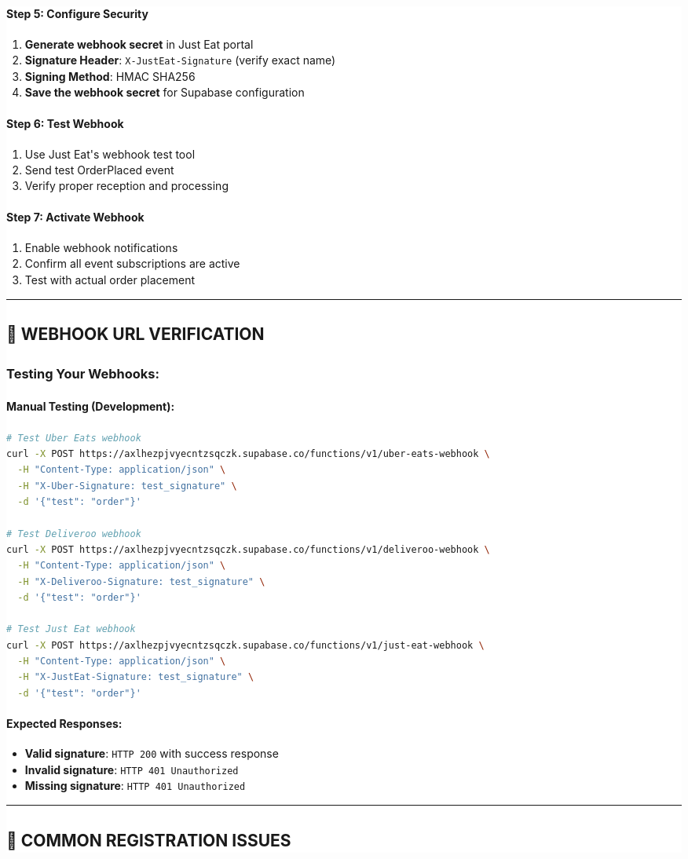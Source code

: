 #### **Step 5: Configure Security**
1. **Generate webhook secret** in Just Eat portal
2. **Signature Header**: `X-JustEat-Signature` (verify exact name)
3. **Signing Method**: HMAC SHA256
4. **Save the webhook secret** for Supabase configuration

#### **Step 6: Test Webhook**
1. Use Just Eat's webhook test tool
2. Send test OrderPlaced event
3. Verify proper reception and processing

#### **Step 7: Activate Webhook**
1. Enable webhook notifications
2. Confirm all event subscriptions are active
3. Test with actual order placement

---

## 🔧 **WEBHOOK URL VERIFICATION**

### **Testing Your Webhooks:**

#### **Manual Testing (Development):**
```bash
# Test Uber Eats webhook
curl -X POST https://axlhezpjvyecntzsqczk.supabase.co/functions/v1/uber-eats-webhook \
  -H "Content-Type: application/json" \
  -H "X-Uber-Signature: test_signature" \
  -d '{"test": "order"}'

# Test Deliveroo webhook  
curl -X POST https://axlhezpjvyecntzsqczk.supabase.co/functions/v1/deliveroo-webhook \
  -H "Content-Type: application/json" \
  -H "X-Deliveroo-Signature: test_signature" \
  -d '{"test": "order"}'

# Test Just Eat webhook
curl -X POST https://axlhezpjvyecntzsqczk.supabase.co/functions/v1/just-eat-webhook \
  -H "Content-Type: application/json" \
  -H "X-JustEat-Signature: test_signature" \
  -d '{"test": "order"}'
```

#### **Expected Responses:**
- **Valid signature**: `HTTP 200` with success response
- **Invalid signature**: `HTTP 401 Unauthorized`
- **Missing signature**: `HTTP 401 Unauthorized`

---

## 🚨 **COMMON REGISTRATION ISSUES**
